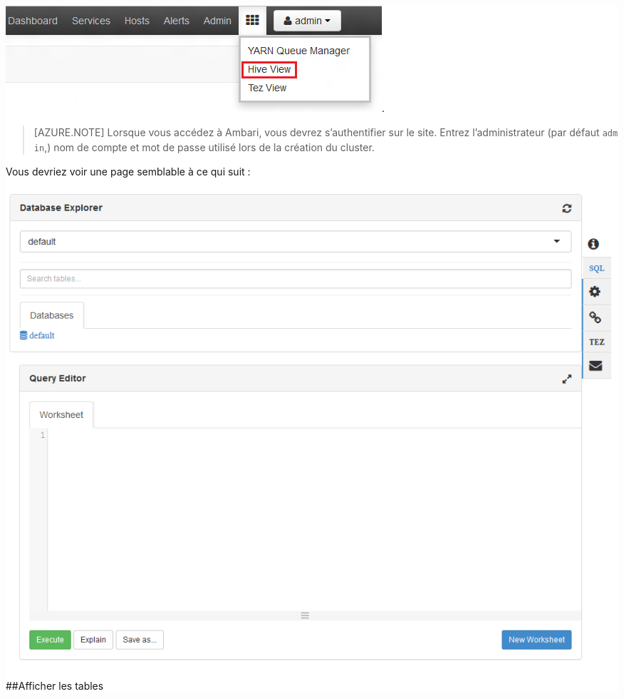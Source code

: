 ![Sélection de vues ambari](./media/hdinsight-hadoop-use-hive-ambari-view/selecthiveview.png).

> [AZURE.NOTE] Lorsque vous accédez à Ambari, vous devrez s’authentifier sur le site. Entrez l’administrateur (par défaut `admin`,) nom de compte et mot de passe utilisé lors de la création du cluster.

Vous devriez voir une page semblable à ce qui suit :

![Image de la page de vue hive, qui contient une section de l’éditeur de requête](./media/hdinsight-hadoop-use-hive-ambari-view/hiveview.png)

##<a name="view-tables"></a>Afficher les tables

